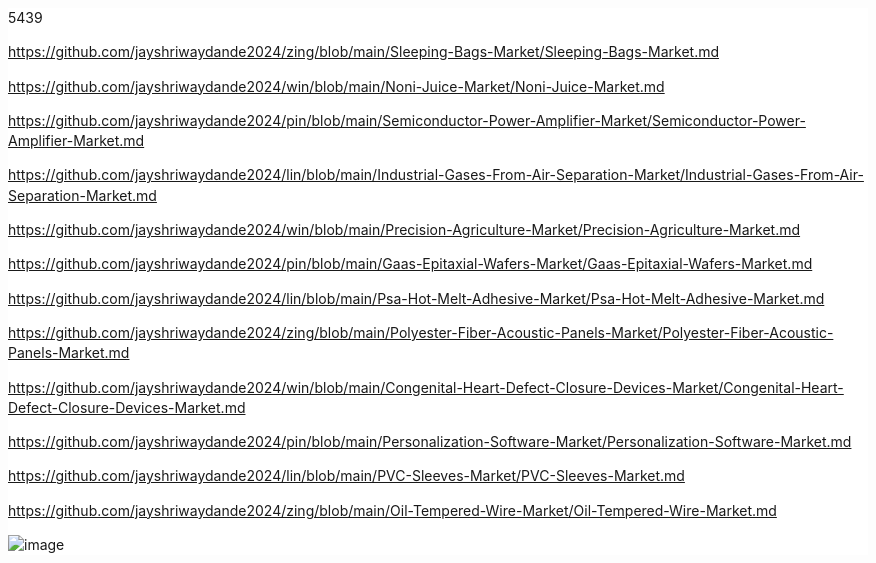 5439</p><p><a href="https://github.com/jayshriwaydande2024/zing/blob/main/Sleeping-Bags-Market/Sleeping-Bags-Market.md">https://github.com/jayshriwaydande2024/zing/blob/main/Sleeping-Bags-Market/Sleeping-Bags-Market.md</a></p><p><a href="https://github.com/jayshriwaydande2024/win/blob/main/Noni-Juice-Market/Noni-Juice-Market.md">https://github.com/jayshriwaydande2024/win/blob/main/Noni-Juice-Market/Noni-Juice-Market.md</a></p><p><a href="https://github.com/jayshriwaydande2024/pin/blob/main/Semiconductor-Power-Amplifier-Market/Semiconductor-Power-Amplifier-Market.md">https://github.com/jayshriwaydande2024/pin/blob/main/Semiconductor-Power-Amplifier-Market/Semiconductor-Power-Amplifier-Market.md</a></p><p><a href="https://github.com/jayshriwaydande2024/lin/blob/main/Industrial-Gases-From-Air-Separation-Market/Industrial-Gases-From-Air-Separation-Market.md">https://github.com/jayshriwaydande2024/lin/blob/main/Industrial-Gases-From-Air-Separation-Market/Industrial-Gases-From-Air-Separation-Market.md</a></p><p><a href="https://github.com/jayshriwaydande2024/win/blob/main/Precision-Agriculture-Market/Precision-Agriculture-Market.md">https://github.com/jayshriwaydande2024/win/blob/main/Precision-Agriculture-Market/Precision-Agriculture-Market.md</a></p><p><a href="https://github.com/jayshriwaydande2024/pin/blob/main/Gaas-Epitaxial-Wafers-Market/Gaas-Epitaxial-Wafers-Market.md">https://github.com/jayshriwaydande2024/pin/blob/main/Gaas-Epitaxial-Wafers-Market/Gaas-Epitaxial-Wafers-Market.md</a></p><p><a href="https://github.com/jayshriwaydande2024/lin/blob/main/Psa-Hot-Melt-Adhesive-Market/Psa-Hot-Melt-Adhesive-Market.md">https://github.com/jayshriwaydande2024/lin/blob/main/Psa-Hot-Melt-Adhesive-Market/Psa-Hot-Melt-Adhesive-Market.md</a></p><p><a href="https://github.com/jayshriwaydande2024/zing/blob/main/Polyester-Fiber-Acoustic-Panels-Market/Polyester-Fiber-Acoustic-Panels-Market.md">https://github.com/jayshriwaydande2024/zing/blob/main/Polyester-Fiber-Acoustic-Panels-Market/Polyester-Fiber-Acoustic-Panels-Market.md</a></p><p><a href="https://github.com/jayshriwaydande2024/win/blob/main/Congenital-Heart-Defect-Closure-Devices-Market/Congenital-Heart-Defect-Closure-Devices-Market.md">https://github.com/jayshriwaydande2024/win/blob/main/Congenital-Heart-Defect-Closure-Devices-Market/Congenital-Heart-Defect-Closure-Devices-Market.md</a></p><p><a href="https://github.com/jayshriwaydande2024/pin/blob/main/Personalization-Software-Market/Personalization-Software-Market.md">https://github.com/jayshriwaydande2024/pin/blob/main/Personalization-Software-Market/Personalization-Software-Market.md</a></p><p><a href="https://github.com/jayshriwaydande2024/lin/blob/main/PVC-Sleeves-Market/PVC-Sleeves-Market.md">https://github.com/jayshriwaydande2024/lin/blob/main/PVC-Sleeves-Market/PVC-Sleeves-Market.md</a></p><p><a href="https://github.com/jayshriwaydande2024/zing/blob/main/Oil-Tempered-Wire-Market/Oil-Tempered-Wire-Market.md">https://github.com/jayshriwaydande2024/zing/blob/main/Oil-Tempered-Wire-Market/Oil-Tempered-Wire-Market.md</a></p>
![image](https://github.com/user-attachments/assets/a061188c-7404-4adb-9e20-56f9c00064b3)
